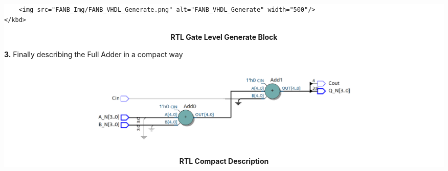         <img src="FANB_Img/FANB_VHDL_Generate.png" alt="FANB_VHDL_Generate" width="500"/>
    </kbd>
</p>
<p align="center">
    <b>
       RTL Gate Level Generate Block
    </b>
</p>

**3.** Finally describing the Full Adder in a compact way
<p align="center">
    <kbd>
        <img src="FANB_Img/FANB_VHDL_Compact.png" alt="FANB_VHDL_Compact" width="500"/>  
    </kbd>
</p>
<p align="center">
    <b>
       RTL Compact Description
    </b>
</p>

